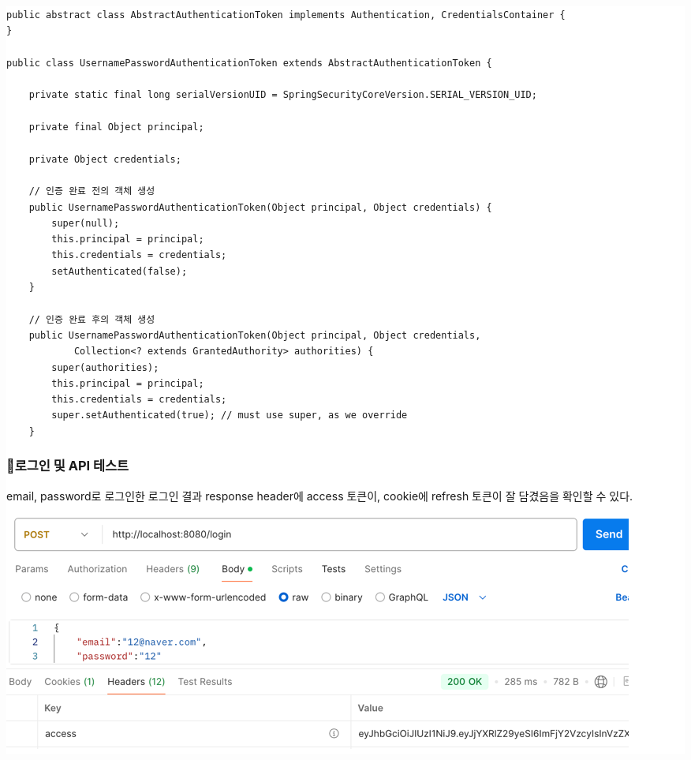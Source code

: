 ```
public abstract class AbstractAuthenticationToken implements Authentication, CredentialsContainer {
}
 
public class UsernamePasswordAuthenticationToken extends AbstractAuthenticationToken {
 
	private static final long serialVersionUID = SpringSecurityCoreVersion.SERIAL_VERSION_UID;
 
	private final Object principal;
 
	private Object credentials;
 
	// 인증 완료 전의 객체 생성
	public UsernamePasswordAuthenticationToken(Object principal, Object credentials) {
		super(null);
		this.principal = principal;
		this.credentials = credentials;
		setAuthenticated(false);
	}
 
	// 인증 완료 후의 객체 생성
	public UsernamePasswordAuthenticationToken(Object principal, Object credentials,
			Collection<? extends GrantedAuthority> authorities) {
		super(authorities);
		this.principal = principal;
		this.credentials = credentials;
		super.setAuthenticated(true); // must use super, as we override
	}
```

### 📍로그인 및 API 테스트
email, password로 로그인한 로그인 결과 response header에 access 토큰이, cookie에 refresh 토큰이 잘 담겼음을 확인할 수 있다.

![ReadMe_Images/img_21.png](ReadMe_Images/img_21.png)